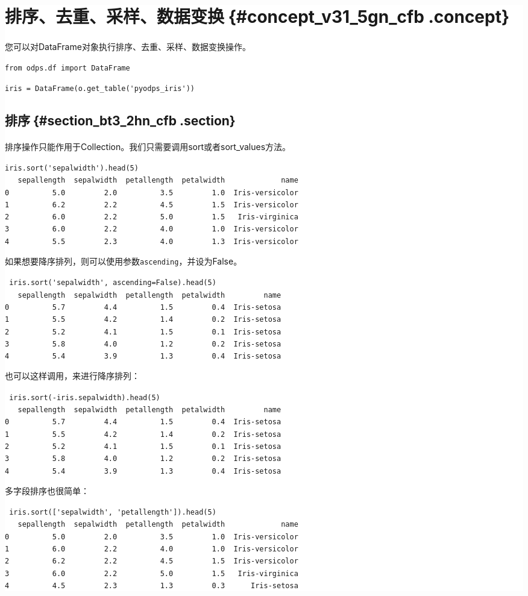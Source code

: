 # 排序、去重、采样、数据变换 {#concept_v31_5gn_cfb .concept}

您可以对DataFrame对象执行排序、去重、采样、数据变换操作。

```
from odps.df import DataFrame
```

```
iris = DataFrame(o.get_table('pyodps_iris'))
```

## 排序 {#section_bt3_2hn_cfb .section}

排序操作只能作用于Collection。我们只需要调用sort或者sort\_values方法。

```
iris.sort('sepalwidth').head(5)
   sepallength  sepalwidth  petallength  petalwidth             name
0          5.0         2.0          3.5         1.0  Iris-versicolor
1          6.2         2.2          4.5         1.5  Iris-versicolor
2          6.0         2.2          5.0         1.5   Iris-virginica
3          6.0         2.2          4.0         1.0  Iris-versicolor
4          5.5         2.3          4.0         1.3  Iris-versicolor
```

如果想要降序排列，则可以使用参数`ascending`，并设为False。

```
 iris.sort('sepalwidth', ascending=False).head(5)
   sepallength  sepalwidth  petallength  petalwidth         name
0          5.7         4.4          1.5         0.4  Iris-setosa
1          5.5         4.2          1.4         0.2  Iris-setosa
2          5.2         4.1          1.5         0.1  Iris-setosa
3          5.8         4.0          1.2         0.2  Iris-setosa
4          5.4         3.9          1.3         0.4  Iris-setosa
```

也可以这样调用，来进行降序排列：

```
 iris.sort(-iris.sepalwidth).head(5)
   sepallength  sepalwidth  petallength  petalwidth         name
0          5.7         4.4          1.5         0.4  Iris-setosa
1          5.5         4.2          1.4         0.2  Iris-setosa
2          5.2         4.1          1.5         0.1  Iris-setosa
3          5.8         4.0          1.2         0.2  Iris-setosa
4          5.4         3.9          1.3         0.4  Iris-setosa
```

多字段排序也很简单：

```
 iris.sort(['sepalwidth', 'petallength']).head(5)
   sepallength  sepalwidth  petallength  petalwidth             name
0          5.0         2.0          3.5         1.0  Iris-versicolor
1          6.0         2.2          4.0         1.0  Iris-versicolor
2          6.2         2.2          4.5         1.5  Iris-versicolor
3          6.0         2.2          5.0         1.5   Iris-virginica
4          4.5         2.3          1.3         0.3      Iris-setosa
```
